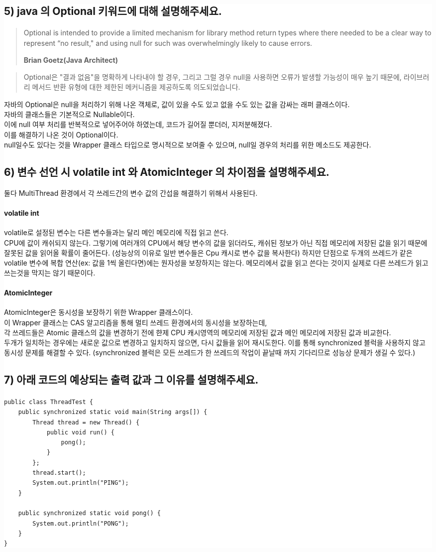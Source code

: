 ## 5) java 의 Optional 키워드에 대해 설명해주세요.

> Optional is intended to provide a limited mechanism for library 
> method return types where there needed to be a clear way to represent “no result,"
> and using null for such was overwhelmingly likely to cause errors.
> 
> __Brian Goetz(Java Architect)__

> Optional은 "결과 없음"을 명확하게 나타내야 할 경우, 그리고 그럴 경우 null을 사용하면 오류가 발생할 가능성이 매우 높기 때문에, 라이브러리 메서드 반환 유형에 대한 제한된 메커니즘을 제공하도록 의도되었습니다. 


자바의 Optional은 null을 처리하기 위해 나온 객체로, 값이 있을 수도 있고 없을 수도 있는 값을 감싸는 래퍼 클래스이다.\
자바의 클래스들은 기본적으로 Nullable이다.\
이에  null 여부 처리를 반복적으로 넣어주어야 하였는데, 코드가 길어질 뿐더러, 지저분해졌다.\
이를 해결하기 나온 것이 Optional이다.\
null일수도 있다는 것을 Wrapper 클래스 타입으로 명시적으로 보여줄 수 있으며, null일 경우의 처리를 위한 메소드도 제공한다.

## 6) 변수 선언 시 volatile int 와 AtomicInteger 의 차이점을 설명해주세요.

둘다 MultiThread 환경에서 각 쓰레드간의 변수 값의 간섭을 해결하기 위해서 사용된다.

#### volatile int
volatile로 설정된 변수는 다른 변수들과는 달리 메인 메모리에 직접 읽고 쓴다.\
CPU에 값이 캐쉬되지 않는다. 그렇기에 여러개의 CPU에서 해당 변수의 값을 읽더라도,
캐쉬된 정보가 아닌 직접 메모리에 저장된 값을 읽기 때문에 잘못된 값을 읽어올 확률이 줄어든다.
(성능상의 이유로 일반 변수들은 Cpu 캐시로 변수 값을 복사한다)
하지만 단점으로 두개의 쓰레드가 같은 volatile 변수에 복합 연산(ex: 값을 1씩 올린다면)에는 원자성을 보장하지는 않는다.
메모리에서 값을 읽고 쓴다는 것이지 실제로 다른 쓰레드가 읽고 쓰는것을 막지는 않기 때문이다.

#### AtomicInteger
AtomicInteger은 동시성을 보장하기 위한 Wrapper 클래스이다.\
이 Wrapper 클래스는 CAS 알고리즘을 통해 멀티 쓰레드 환경에서의 동시성을 보장하는데,\
각 쓰레드들은 Atomic 클래스의 값을 변경하기 전에 햔제 CPU 캐시영역의 메모리에 저장된 값과 
메인 메모리에 저장된 값과 비교한다. \
두개가 일치하는 경우에는 새로운 값으로 변경하고 일치하지 않으면, 다시 값들을 읽어 재시도한다.
이를 통해 synchronized 블럭을 사용하지 않고 동시성 문제를 해결할 수 있다.
(synchronized 블럭은 모든 쓰레드가 한 쓰레드의 작업이 끝날때 까지 기다리므로 성능상 문제가 생길 수 있다.)

## 7) 아래 코드의 예상되는 출력 값과 그 이유를 설명해주세요.
```
public class ThreadTest {
    public synchronized static void main(String args[]) {
        Thread thread = new Thread() {
            public void run() {
                pong();
            }
        };
        thread.start();
        System.out.println("PING"); 
    }
    
    public synchronized static void pong() {
        System.out.println("PONG");
    }
}
```
